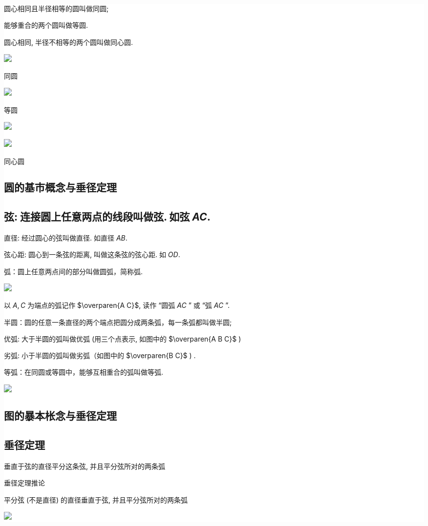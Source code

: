 圆心相同且半径相等的圆叫做同圆;

能够重合的两个圆叫做等圆.

圆心相同, 半径不相等的两个圆叫做同心圆.

![](https://cdn.mathpix.com/cropped/2024_05_07_22bff740d599f866e88dg-44.jpg?height=530&width=536&top_left_y=2244&top_left_x=500)

同圆

![](https://cdn.mathpix.com/cropped/2024_05_07_22bff740d599f866e88dg-44.jpg?height=525&width=536&top_left_y=2247&top_left_x=1192)

等圆

![](https://cdn.mathpix.com/cropped/2024_05_07_22bff740d599f866e88dg-44.jpg?height=530&width=524&top_left_y=2239&top_left_x=1766)

![](https://cdn.mathpix.com/cropped/2024_05_07_22bff740d599f866e88dg-44.jpg?height=562&width=557&top_left_y=2207&top_left_x=2496)

同心圆

## 圆的基市概念与垂径定理

## 弦: 连接圆上任意两点的线段叫做弦. 如弦 $A C$.

直径: 经过圆心的弦叫做直径. 如直径 $A B$.

弦心距: 圆心到一条弦的距离, 叫做这条弦的弦心距. 如 $O D$.

弧：圆上任意两点间的部分叫做圆弧，简称弧.

![](https://cdn.mathpix.com/cropped/2024_05_07_22bff740d599f866e88dg-45.jpg?height=1233&width=660&top_left_y=292&top_left_x=3288)

以 $A, C$ 为端点的弧记作 $\overparen{A C}$, 读作 “圆弧 $A C$ ” 或 “弧 $A C$ ”.

半圆：圆的任意一条直径的两个端点把圆分成两条弧，每一条弧都叫做半圆;

优弧: 大于半圆的弧叫做优弧 (用三个点表示, 如图中的 $\overparen{A B C}$ )

劣弧: 小于半圆的弧叫做劣弧（如图中的 $\overparen{B C}$ ) .

等弧：在同圆或等圆中，能够互相重合的弧叫做等弧.

![](https://cdn.mathpix.com/cropped/2024_05_07_22bff740d599f866e88dg-45.jpg?height=1082&width=903&top_left_y=2066&top_left_x=3237)

## 图的暴本枨念与垂径定理

## 垂径定理

垂直于弦的直径平分这条弦, 并且平分弦所对的两条弧

垂径定理推论

平分弦 (不是直径) 的直径垂直于弦, 并且平分弦所对的两条弧

![](https://cdn.mathpix.com/cropped/2024_05_07_22bff740d599f866e88dg-46.jpg?height=1076&width=968&top_left_y=338&top_left_x=3053)
